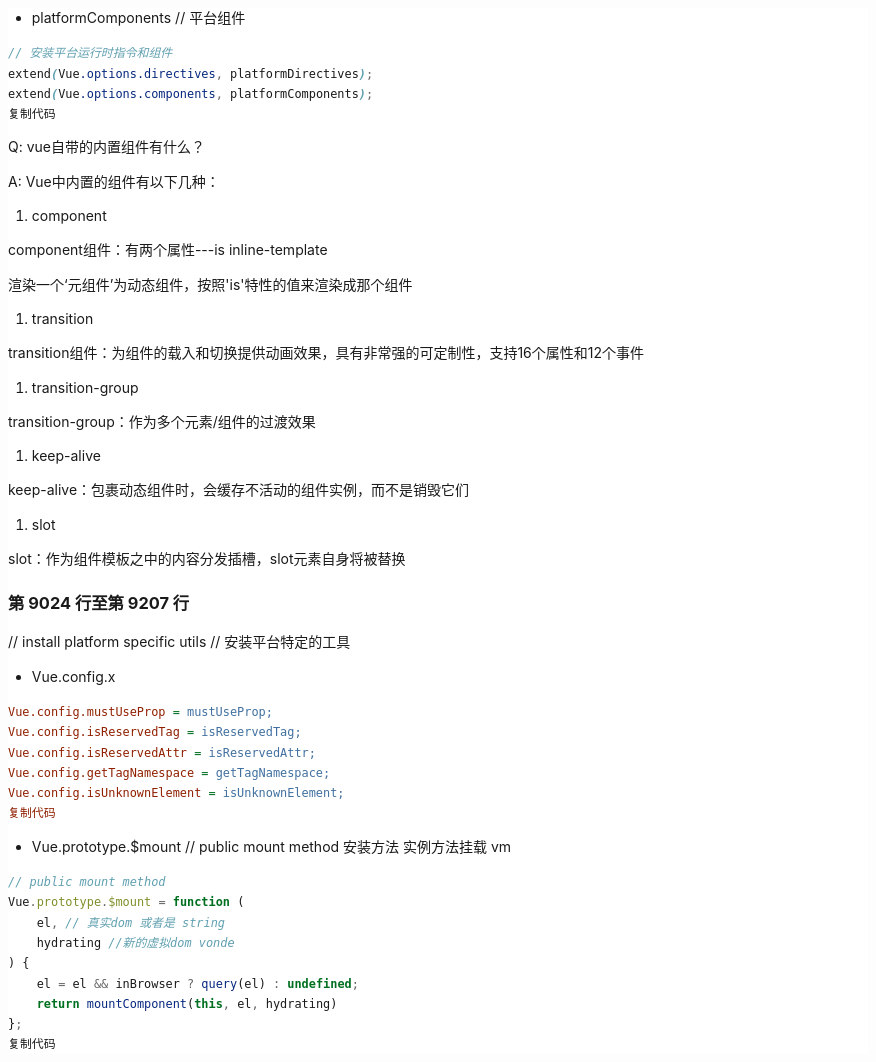- platformComponents // 平台组件

```scss
// 安装平台运行时指令和组件
extend(Vue.options.directives, platformDirectives);
extend(Vue.options.components, platformComponents);
复制代码
```

Q: vue自带的内置组件有什么？

A: Vue中内置的组件有以下几种：

1. component

component组件：有两个属性---is inline-template

渲染一个‘元组件’为动态组件，按照'is'特性的值来渲染成那个组件

1. transition

transition组件：为组件的载入和切换提供动画效果，具有非常强的可定制性，支持16个属性和12个事件

1. transition-group

transition-group：作为多个元素/组件的过渡效果

1. keep-alive

keep-alive：包裹动态组件时，会缓存不活动的组件实例，而不是销毁它们

1. slot

slot：作为组件模板之中的内容分发插槽，slot元素自身将被替换

### 第 9024 行至第 9207 行

// install platform specific utils // 安装平台特定的工具

- Vue.config.x

```ini
Vue.config.mustUseProp = mustUseProp;
Vue.config.isReservedTag = isReservedTag;
Vue.config.isReservedAttr = isReservedAttr;
Vue.config.getTagNamespace = getTagNamespace;
Vue.config.isUnknownElement = isUnknownElement;
复制代码
```

- Vue.prototype.$mount // public mount method 安装方法 实例方法挂载 vm

```javascript
// public mount method
Vue.prototype.$mount = function (
    el, // 真实dom 或者是 string
    hydrating //新的虚拟dom vonde
) {
    el = el && inBrowser ? query(el) : undefined;
    return mountComponent(this, el, hydrating)
};
复制代码
```

